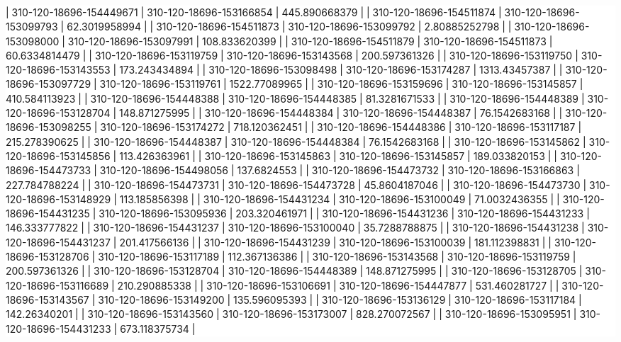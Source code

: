 | 310-120-18696-154449671 | 310-120-18696-153166854 | 445.890668379 |
| 310-120-18696-154511874 | 310-120-18696-153099793 | 62.3019958994 |
| 310-120-18696-154511873 | 310-120-18696-153099792 | 2.80885252798 |
| 310-120-18696-153098000 | 310-120-18696-153097991 | 108.833620399 |
| 310-120-18696-154511879 | 310-120-18696-154511873 | 60.6334814479 |
| 310-120-18696-153119759 | 310-120-18696-153143568 | 200.597361326 |
| 310-120-18696-153119750 | 310-120-18696-153143553 | 173.243434894 |
| 310-120-18696-153098498 | 310-120-18696-153174287 | 1313.43457387 |
| 310-120-18696-153097729 | 310-120-18696-153119761 | 1522.77089965 |
| 310-120-18696-153159696 | 310-120-18696-153145857 | 410.584113923 |
| 310-120-18696-154448388 | 310-120-18696-154448385 | 81.3281671533 |
| 310-120-18696-154448389 | 310-120-18696-153128704 | 148.871275995 |
| 310-120-18696-154448384 | 310-120-18696-154448387 | 76.1542683168 |
| 310-120-18696-153098255 | 310-120-18696-153174272 | 718.120362451 |
| 310-120-18696-154448386 | 310-120-18696-153117187 | 215.278390625 |
| 310-120-18696-154448387 | 310-120-18696-154448384 | 76.1542683168 |
| 310-120-18696-153145862 | 310-120-18696-153145856 | 113.426363961 |
| 310-120-18696-153145863 | 310-120-18696-153145857 | 189.033820153 |
| 310-120-18696-154473733 | 310-120-18696-154498056 | 137.6824553 |
| 310-120-18696-154473732 | 310-120-18696-153166863 | 227.784788224 |
| 310-120-18696-154473731 | 310-120-18696-154473728 | 45.8604187046 |
| 310-120-18696-154473730 | 310-120-18696-153148929 | 113.185856398 |
| 310-120-18696-154431234 | 310-120-18696-153100049 | 71.0032436355 |
| 310-120-18696-154431235 | 310-120-18696-153095936 | 203.320461971 |
| 310-120-18696-154431236 | 310-120-18696-154431233 | 146.333777822 |
| 310-120-18696-154431237 | 310-120-18696-153100040 | 35.7288788875 |
| 310-120-18696-154431238 | 310-120-18696-154431237 | 201.417566136 |
| 310-120-18696-154431239 | 310-120-18696-153100039 | 181.112398831 |
| 310-120-18696-153128706 | 310-120-18696-153117189 | 112.367136386 |
| 310-120-18696-153143568 | 310-120-18696-153119759 | 200.597361326 |
| 310-120-18696-153128704 | 310-120-18696-154448389 | 148.871275995 |
| 310-120-18696-153128705 | 310-120-18696-153116689 | 210.290885338 |
| 310-120-18696-153106691 | 310-120-18696-154447877 | 531.460281727 |
| 310-120-18696-153143567 | 310-120-18696-153149200 | 135.596095393 |
| 310-120-18696-153136129 | 310-120-18696-153117184 | 142.26340201 |
| 310-120-18696-153143560 | 310-120-18696-153173007 | 828.270072567 |
| 310-120-18696-153095951 | 310-120-18696-154431233 | 673.118375734 |